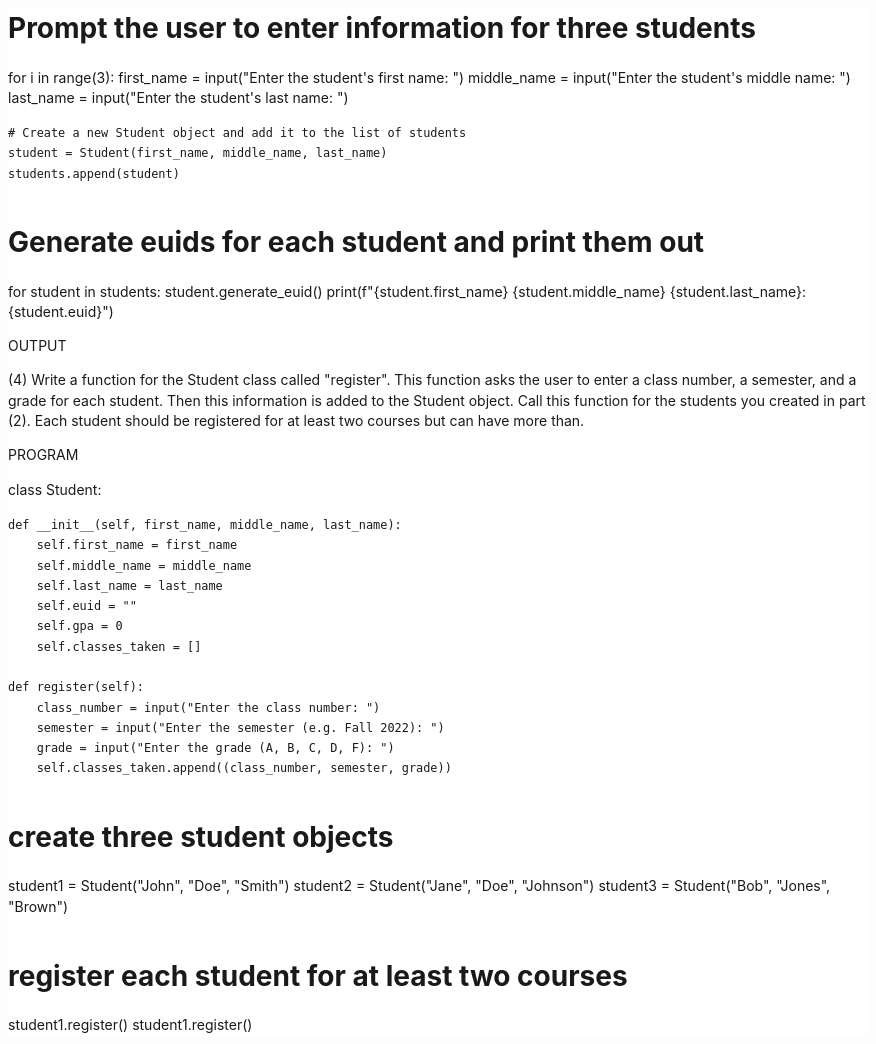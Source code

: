 # Prompt the user to enter information for three students
for i in range(3):
    first_name = input("Enter the student's first name: ")
    middle_name = input("Enter the student's middle name: ")
    last_name = input("Enter the student's last name: ")
    
    # Create a new Student object and add it to the list of students
    student = Student(first_name, middle_name, last_name)
    students.append(student)

# Generate euids for each student and print them out
for student in students:
    student.generate_euid()
    print(f"{student.first_name} {student.middle_name} {student.last_name}: {student.euid}")

OUTPUT

 

(4)	 Write a function for the Student class called "register". This function asks the user to enter a class number, a semester, and a grade for each student. Then this information is added to the Student object. Call this function for the students you created in part (2). Each student should be registered for at least two courses but can have more than.

PROGRAM

class Student:
    
    def __init__(self, first_name, middle_name, last_name):
        self.first_name = first_name
        self.middle_name = middle_name
        self.last_name = last_name
        self.euid = ""
        self.gpa = 0
        self.classes_taken = []
    
    def register(self):
        class_number = input("Enter the class number: ")
        semester = input("Enter the semester (e.g. Fall 2022): ")
        grade = input("Enter the grade (A, B, C, D, F): ")
        self.classes_taken.append((class_number, semester, grade))
        
# create three student objects
student1 = Student("John", "Doe", "Smith")
student2 = Student("Jane", "Doe", "Johnson")
student3 = Student("Bob", "Jones", "Brown")

# register each student for at least two courses
student1.register()
student1.register()
